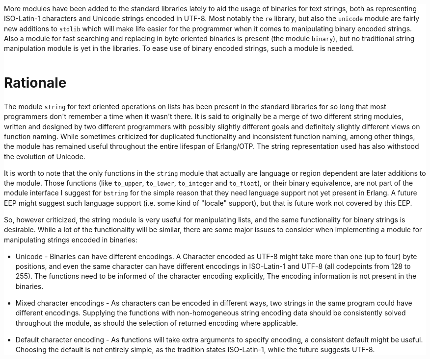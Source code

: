 More modules have been added to the standard libraries lately to aid
the usage of binaries for text strings, both as representing
ISO-Latin-1 characters and Unicode strings encoded in UTF-8. Most
notably the ``re`` library, but also the ``unicode`` module are fairly
new additions to ``stdlib`` which will make life easier for the
programmer when it comes to manipulating binary encoded strings. Also
a module for fast searching and replacing in byte oriented binaries is
present (the module ``binary``), but no traditional string manipulation module is
yet in the libraries. To ease use of binary encoded strings, such a module is
needed.

Rationale
=========

The module ``string`` for text oriented operations on lists has been
present in the standard libraries for so long that most programmers
don't remember a time when it wasn't there. It is said to originally
be a merge of two different string modules, written and designed by
two different programmers with possibly slightly different goals and
definitely slightly different views on function naming. While
sometimes criticized for duplicated functionality and inconsistent
function naming, among other things, the module has remained useful
throughout the entire lifespan of Erlang/OTP. The string
representation used has also withstood the evolution of Unicode.

It is worth to note that the only functions in the ``string`` module
that actually are language or region dependent are later additions to
the module. Those functions (like ``to_upper``, ``to_lower``, ``to_integer`` and
``to_float``), or their binary equivalence, are not part of the module
interface I suggest for ``bstring`` for the simple reason that they
need language support not yet present in Erlang. A future EEP might
suggest such language support (i.e. some kind of "locale" support), but
that is future work not covered by this EEP.

So, however criticized, the string module is very useful for
manipulating lists, and the same functionality for binary strings is
desirable. While a lot of the functionality will be similar, there are
some major issues to consider when implementing a module for
manipulating strings encoded in binaries:

- Unicode - Binaries can have different encodings. A Character encoded
  as UTF-8 might take more than one (up to four) byte positions, and
  even the same character can have different encodings in ISO-Latin-1
  and UTF-8 (all codepoints from 128 to 255). The functions need to be
  informed of the character encoding explicitly, The encoding
  information is not present in the binaries.

- Mixed character encodings - As characters can be encoded in
  different ways, two strings in the same program could have different
  encodings. Supplying the functions with non-homogeneous string
  encoding data should be consistently solved throughout the module,
  as should the selection of returned encoding where applicable.

- Default character encoding - As functions will take extra arguments
  to specify encoding, a consistent default might be useful. Choosing
  the default is not entirely simple, as the tradition states
  ISO-Latin-1, while the future suggests UTF-8.
